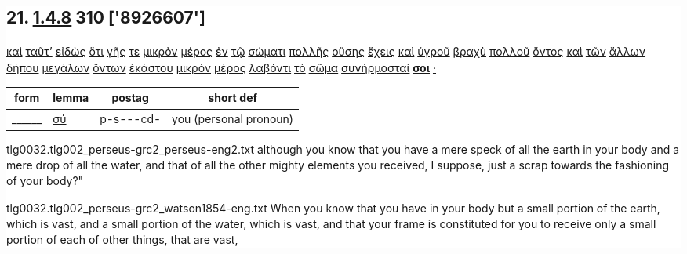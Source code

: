 ## 21. [1.4.8](https://beyond-translation.perseus.org/reader/urn:cts:greekLit:tlg0032.002.perseus-grc2:1.4.8?mode=syntax-trees) 310 ['8926607']
[καὶ](https://atlas-test.fly.dev/morphology/lemmas/?lang=grc&q=καί "καί b-------- and, also") [ταῦτ’](https://atlas-test.fly.dev/morphology/lemmas/?lang=grc&q=οὗτος "οὗτος a-p---na- this; that") [εἰδὼς](https://atlas-test.fly.dev/morphology/lemmas/?lang=grc&q=οἶδα "οἶδα v-srpamn- to know") [ὅτι](https://atlas-test.fly.dev/morphology/lemmas/?lang=grc&q=ὅτι "ὅτι c-------- adv. + superl., as...as possible; ὅτι μή except") [γῆς](https://atlas-test.fly.dev/morphology/lemmas/?lang=grc&q=γῆ "γῆ n-s---fg- earth") [τε](https://atlas-test.fly.dev/morphology/lemmas/?lang=grc&q=τε "τε b-------- and") [μικρὸν](https://atlas-test.fly.dev/morphology/lemmas/?lang=grc&q=μικρός "μικρός a-s---na- small, little") [μέρος](https://atlas-test.fly.dev/morphology/lemmas/?lang=grc&q=μέρος "μέρος n-s---na- a part, share") [ἐν](https://atlas-test.fly.dev/morphology/lemmas/?lang=grc&q=ἐν "ἐν r-------- in, among. c. dat.") [τῷ](https://atlas-test.fly.dev/morphology/lemmas/?lang=grc&q=ὁ "ὁ l-s---nd- the") [σώματι](https://atlas-test.fly.dev/morphology/lemmas/?lang=grc&q=σῶμα "σῶμα n-s---nd- the body") [πολλῆς](https://atlas-test.fly.dev/morphology/lemmas/?lang=grc&q=πολύς "πολύς a-s---fg- much, many") [οὔσης](https://atlas-test.fly.dev/morphology/lemmas/?lang=grc&q=εἰμί "εἰμί v-sppafg- to be") [ἔχεις](https://atlas-test.fly.dev/morphology/lemmas/?lang=grc&q=ἔχω "ἔχω v2spia--- have, hold; be able; (+ adv.) be; (mid.) cling to, be next to (+ gen.)") [καὶ](https://atlas-test.fly.dev/morphology/lemmas/?lang=grc&q=καί "καί b-------- and, also") [ὑγροῦ](https://atlas-test.fly.dev/morphology/lemmas/?lang=grc&q=ὑγρός "ὑγρός a-s---ng- wet, moist, running, fluid") [βραχὺ](https://atlas-test.fly.dev/morphology/lemmas/?lang=grc&q=βραχύς "βραχύς a-s---na- short") [πολλοῦ](https://atlas-test.fly.dev/morphology/lemmas/?lang=grc&q=πολύς "πολύς a-s---ng- much, many") [ὄντος](https://atlas-test.fly.dev/morphology/lemmas/?lang=grc&q=εἰμί "εἰμί v-sppang- to be") [καὶ](https://atlas-test.fly.dev/morphology/lemmas/?lang=grc&q=καί "καί b-------- and, also") [τῶν](https://atlas-test.fly.dev/morphology/lemmas/?lang=grc&q=ὁ "ὁ l-p---ng- the") [ἄλλων](https://atlas-test.fly.dev/morphology/lemmas/?lang=grc&q=ἄλλος "ἄλλος a-p---ng- other, another") [δήπου](https://atlas-test.fly.dev/morphology/lemmas/?lang=grc&q=δήπου "δήπου d-------- perhaps, it may be") [μεγάλων](https://atlas-test.fly.dev/morphology/lemmas/?lang=grc&q=μέγας "μέγας a-p---ng- big, great") [ὄντων](https://atlas-test.fly.dev/morphology/lemmas/?lang=grc&q=εἰμί "εἰμί v-pppang- to be") [ἑκάστου](https://atlas-test.fly.dev/morphology/lemmas/?lang=grc&q=ἕκαστος "ἕκαστος a-s---ng- every, every one, each, each one") [μικρὸν](https://atlas-test.fly.dev/morphology/lemmas/?lang=grc&q=μικρός "μικρός a-s---na- small, little") [μέρος](https://atlas-test.fly.dev/morphology/lemmas/?lang=grc&q=μέρος "μέρος n-s---na- a part, share") [λαβόντι](https://atlas-test.fly.dev/morphology/lemmas/?lang=grc&q=λαμβάνω "λαμβάνω v-sapamd- to take, seize, receive") [τὸ](https://atlas-test.fly.dev/morphology/lemmas/?lang=grc&q=ὁ "ὁ l-s---na- the") [σῶμα](https://atlas-test.fly.dev/morphology/lemmas/?lang=grc&q=σῶμα "σῶμα n-s---na- the body") [συνήρμοσταί](https://atlas-test.fly.dev/morphology/lemmas/?lang=grc&q=συναρμόζω "συναρμόζω v3srie--- to fit together") **[σοι](https://atlas-test.fly.dev/morphology/lemmas/?lang=grc&q=σύ "σύ p-s---cd- you (personal pronoun)")** [·](https://atlas-test.fly.dev/morphology/lemmas/?lang=grc&q=· "· u-------- NoDef") 


| form | lemma | postag | short def |
| --- | --- | --- | --- |
| ______ | [σύ](https://atlas-test.fly.dev/morphology/lemmas/?lang=grc&q=σύ) | p-s---cd- | you (personal pronoun) |

tlg0032.tlg002_perseus-grc2_perseus-eng2.txt although you know that you have a mere speck of all the earth in your body and a mere drop of all the water, and that of all the other mighty elements you received, I suppose, just a scrap towards the fashioning of your body?" 

tlg0032.tlg002_perseus-grc2_watson1854-eng.txt When you know that you have in your body but a small portion of the earth, which is vast, and a small portion of the water, which is vast, and that your frame is constituted for you to receive only a small portion of each of other things, that are vast, 
